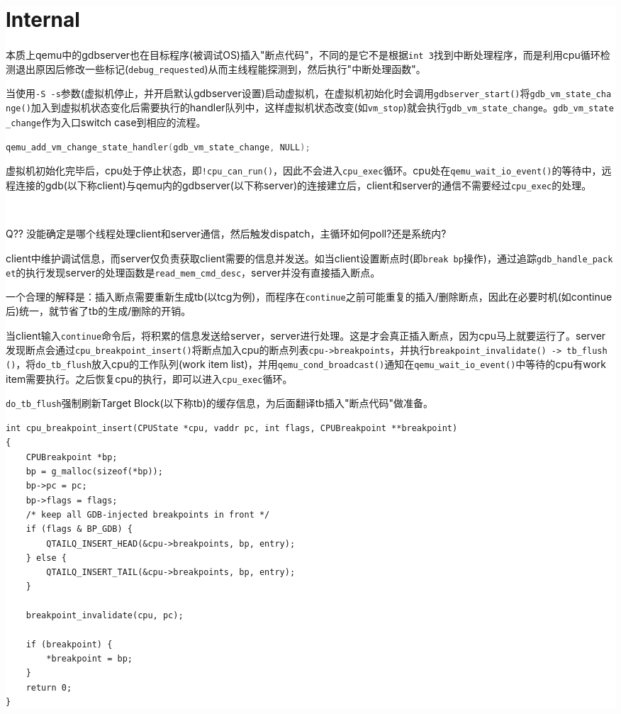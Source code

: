 
# Internal

本质上qemu中的gdbserver也在目标程序(被调试OS)插入"断点代码"，不同的是它不是根据`int 3`找到中断处理程序，而是利用cpu循环检测退出原因后修改一些标记(`debug_requested`)从而主线程能探测到，然后执行"中断处理函数"。

当使用`-S -s`参数(虚拟机停止，并开启默认gdbserver设置)启动虚拟机，在虚拟机初始化时会调用`gdbserver_start()`将`gdb_vm_state_change()`加入到虚拟机状态变化后需要执行的handler队列中，这样虚拟机状态改变(如`vm_stop`)就会执行`gdb_vm_state_change`。`gdb_vm_state_change`作为入口switch case到相应的流程。

```c
qemu_add_vm_change_state_handler(gdb_vm_state_change, NULL);
```

虚拟机初始化完毕后，cpu处于停止状态，即`!cpu_can_run()`，因此不会进入`cpu_exec`循环。cpu处在`qemu_wait_io_event()`的等待中，远程连接的gdb(以下称client)与qemu内的gdbserver(以下称server)的连接建立后，client和server的通信不需要经过`cpu_exec`的处理。

<img src="https://raw.githubusercontent.com/66RING/66RING/master/.github/images/qemu_gdbserver_internal/communicate_without_cpu.png" alt="" width="100%">

Q?? 没能确定是哪个线程处理client和server通信，然后触发dispatch，主循环如何poll?还是系统内?

client中维护调试信息，而server仅负责获取client需要的信息并发送。如当client设置断点时(即`break bp`操作)，通过追踪`gdb_handle_packet`的执行发现server的处理函数是`read_mem_cmd_desc`，server并没有直接插入断点。

一个合理的解释是：插入断点需要重新生成tb(以tcg为例)，而程序在`continue`之前可能重复的插入/删除断点，因此在必要时机(如continue后)统一，就节省了tb的生成/删除的开销。

当client输入`continue`命令后，将积累的信息发送给server，server进行处理。这是才会真正插入断点，因为cpu马上就要运行了。server发现断点会通过`cpu_breakpoint_insert()`将断点加入cpu的断点列表`cpu->breakpoints`，并执行`breakpoint_invalidate() -> tb_flush()`，将`do_tb_flush`放入cpu的工作队列(work item list)，并用`qemu_cond_broadcast()`通知在`qemu_wait_io_event()`中等待的cpu有work item需要执行。之后恢复cpu的执行，即可以进入`cpu_exec`循环。

`do_tb_flush`强制刷新Target Block(以下称tb)的缓存信息，为后面翻译tb插入"断点代码"做准备。

```
int cpu_breakpoint_insert(CPUState *cpu, vaddr pc, int flags, CPUBreakpoint **breakpoint)
{
    CPUBreakpoint *bp;
    bp = g_malloc(sizeof(*bp));
    bp->pc = pc;
    bp->flags = flags;
    /* keep all GDB-injected breakpoints in front */
    if (flags & BP_GDB) {
        QTAILQ_INSERT_HEAD(&cpu->breakpoints, bp, entry);
    } else {
        QTAILQ_INSERT_TAIL(&cpu->breakpoints, bp, entry);
    }

    breakpoint_invalidate(cpu, pc);

    if (breakpoint) {
        *breakpoint = bp;
    }
    return 0;
}
```
